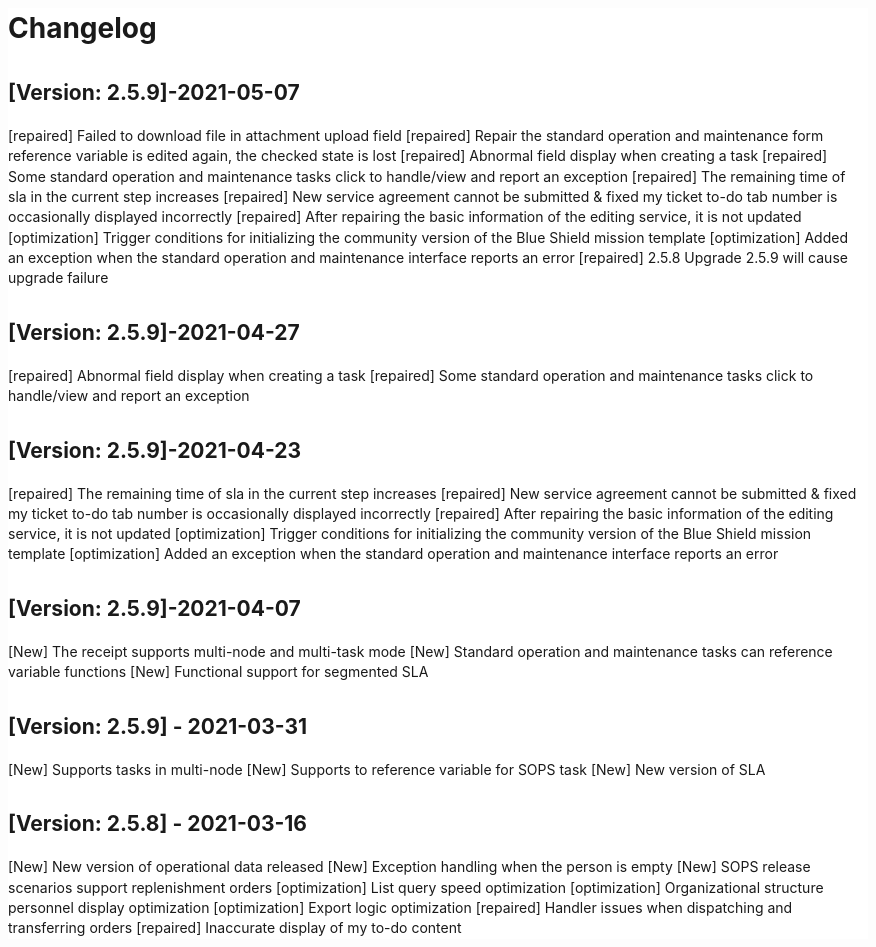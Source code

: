 # Changelog

## [Version: 2.5.9]-2021-05-07
 [repaired] Failed to download file in attachment upload field
 [repaired] Repair the standard operation and maintenance form reference variable is edited again, the checked state is lost
 [repaired] Abnormal field display when creating a task
 [repaired] Some standard operation and maintenance tasks click to handle/view and report an exception
 [repaired] The remaining time of sla in the current step increases
 [repaired] New service agreement cannot be submitted & fixed my ticket to-do tab number is occasionally displayed incorrectly
 [repaired] After repairing the basic information of the editing service, it is not updated
 [optimization] Trigger conditions for initializing the community version of the Blue Shield mission template
 [optimization] Added an exception when the standard operation and maintenance interface reports an error
 [repaired] 2.5.8 Upgrade 2.5.9 will cause upgrade failure

## [Version: 2.5.9]-2021-04-27
 [repaired] Abnormal field display when creating a task
 [repaired] Some standard operation and maintenance tasks click to handle/view and report an exception

## [Version: 2.5.9]-2021-04-23
 [repaired] The remaining time of sla in the current step increases
 [repaired] New service agreement cannot be submitted & fixed my ticket to-do tab number is occasionally displayed incorrectly
 [repaired] After repairing the basic information of the editing service, it is not updated
 [optimization] Trigger conditions for initializing the community version of the Blue Shield mission template
 [optimization] Added an exception when the standard operation and maintenance interface reports an error
 
 ## [Version: 2.5.9]-2021-04-07
 [New] The receipt supports multi-node and multi-task mode
 [New] Standard operation and maintenance tasks can reference variable functions
 [New] Functional support for segmented SLA

## [Version: 2.5.9] - 2021-03-31
 [New] Supports tasks in multi-node
 [New] Supports to reference variable for SOPS task
 [New] New version of SLA

## [Version: 2.5.8] - 2021-03-16
 [New] New version of operational data released
 [New] Exception handling when the person is empty
 [New] SOPS release scenarios support replenishment orders
 [optimization] List query speed optimization
 [optimization] Organizational structure personnel display optimization
 [optimization] Export logic optimization
 [repaired] Handler issues when dispatching and transferring orders
 [repaired] Inaccurate display of my to-do content
 